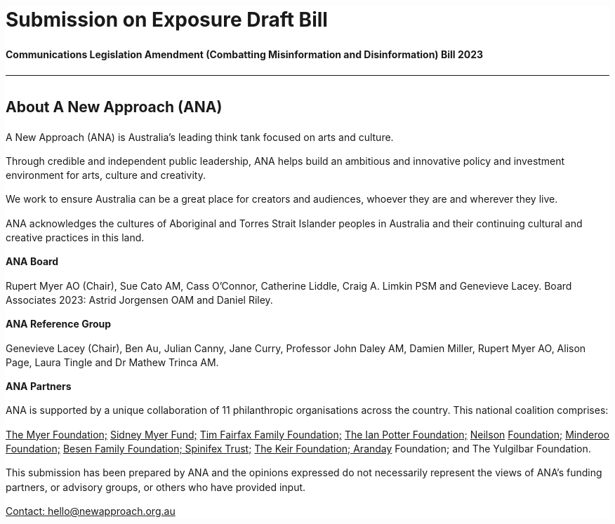 # Submission on Exposure Draft Bill

#### Communications Legislation Amendment (Combatting Misinformation and Disinformation) Bill 2023


-----

## About A New Approach (ANA)

A New Approach (ANA) is Australia’s leading think tank focused on arts and culture.

Through credible and independent public leadership, ANA helps build an ambitious and innovative policy and
investment environment for arts, culture and creativity.

We work to ensure Australia can be a great place for creators and audiences, whoever they are and wherever
they live.

ANA acknowledges the cultures of Aboriginal and Torres Strait Islander peoples in Australia and their continuing
cultural and creative practices in this land.

**ANA Board**

Rupert Myer AO (Chair), Sue Cato AM, Cass O’Connor, Catherine Liddle, Craig A. Limkin PSM and Genevieve Lacey.
Board Associates 2023: Astrid Jorgensen OAM and Daniel Riley.

**ANA Reference Group**

Genevieve Lacey (Chair), Ben Au, Julian Canny, Jane Curry, Professor John Daley AM, Damien Miller, Rupert Myer
AO, Alison Page, Laura Tingle and Dr Mathew Trinca AM.

**ANA Partners**

ANA is supported by a unique collaboration of 11 philanthropic organisations across the country. This national
coalition comprises:

[The Myer Foundation;](https://www.myerfoundation.org.au/) [Sidney Myer Fund;](https://www.myerfoundation.org.au/) [Tim Fairfax Family Foundation;](https://www.tfff.org.au/) [The Ian Potter Foundation;](https://www.ianpotter.org.au/) [Neilson](https://www.neilson.org.au/)
[Foundation;](https://www.neilson.org.au/) [Minderoo Foundation;](https://www.minderoo.org/) [Besen Family Foundation; Spinifex Trust;](https://www.besenfoundation.org.au/) [The Keir Foundation; Aranday](https://thekeirfoundation.org/)
Foundation; and The Yulgilbar Foundation.

This submission has been prepared by ANA and the opinions expressed do not necessarily represent the views of
ANA’s funding partners, or advisory groups, or others who have provided input.

[Contact: hello@newapproach.org.au](mailto:hello@newapproach.org.au)
